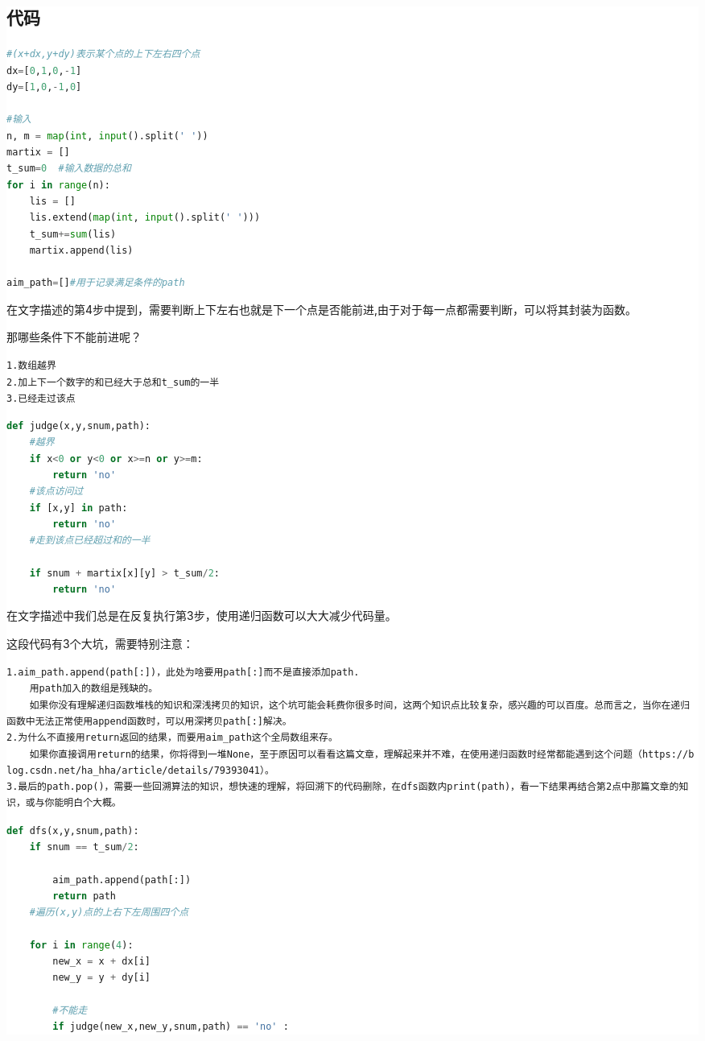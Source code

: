 ## 代码
```python
#(x+dx,y+dy)表示某个点的上下左右四个点
dx=[0,1,0,-1]
dy=[1,0,-1,0]

#输入
n, m = map(int, input().split(' '))
martix = []
t_sum=0  #输入数据的总和
for i in range(n):
    lis = []
    lis.extend(map(int, input().split(' ')))
    t_sum+=sum(lis)
    martix.append(lis)

aim_path=[]#用于记录满足条件的path
```
在文字描述的第4步中提到，需要判断上下左右也就是下一个点是否能前进,由于对于每一点都需要判断，可以将其封装为函数。

那哪些条件下不能前进呢？

    1.数组越界
    2.加上下一个数字的和已经大于总和t_sum的一半
    3.已经走过该点
```python
def judge(x,y,snum,path):
    #越界
    if x<0 or y<0 or x>=n or y>=m:
        return 'no'
    #该点访问过
    if [x,y] in path:
        return 'no'
    #走到该点已经超过和的一半

    if snum + martix[x][y] > t_sum/2:
        return 'no'
```
在文字描述中我们总是在反复执行第3步，使用递归函数可以大大减少代码量。

这段代码有3个大坑，需要特别注意：

    1.aim_path.append(path[:])，此处为啥要用path[:]而不是直接添加path.
        用path加入的数组是残缺的。
        如果你没有理解递归函数堆栈的知识和深浅拷贝的知识，这个坑可能会耗费你很多时间，这两个知识点比较复杂，感兴趣的可以百度。总而言之，当你在递归函数中无法正常使用append函数时，可以用深拷贝path[:]解决。
    2.为什么不直接用return返回的结果，而要用aim_path这个全局数组来存。
        如果你直接调用return的结果，你将得到一堆None，至于原因可以看看这篇文章，理解起来并不难，在使用递归函数时经常都能遇到这个问题（https://blog.csdn.net/ha_hha/article/details/79393041）。
    3.最后的path.pop()，需要一些回溯算法的知识，想快速的理解，将回溯下的代码删除，在dfs函数内print(path)，看一下结果再结合第2点中那篇文章的知识，或与你能明白个大概。
```python
def dfs(x,y,snum,path):
    if snum == t_sum/2:

        aim_path.append(path[:])
        return path
    #遍历(x,y)点的上右下左周围四个点

    for i in range(4):
        new_x = x + dx[i]
        new_y = y + dy[i]

        #不能走
        if judge(new_x,new_y,snum,path) == 'no' :

```